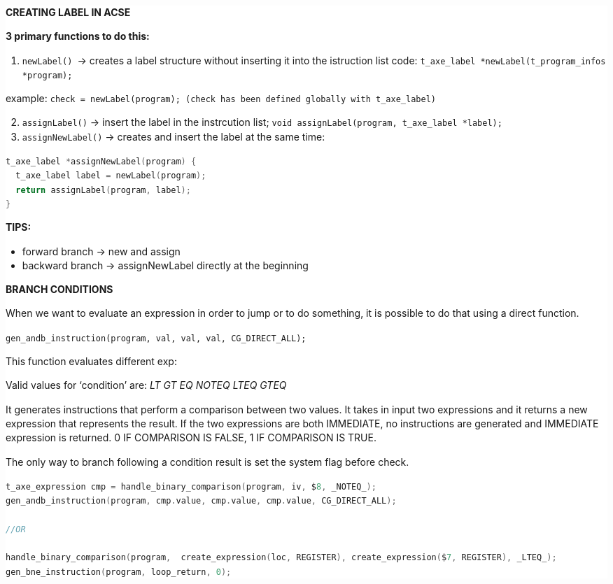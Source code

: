 **CREATING LABEL IN ACSE**

**3 primary functions to do this:**

1. ```newLabel() ```-> creates a label structure without inserting it into the istruction list
code: ```t_axe_label *newLabel(t_program_infos *program);```

  example: ```check = newLabel(program); (check has been defined globally with t_axe_label)```

2. ```assignLabel()``` -> insert the label in the instrcution list;
```void assignLabel(program, t_axe_label *label);```
3. ```assignNewLabel()``` -> creates and insert the label at the same time:
  ```c
  t_axe_label *assignNewLabel(program) {
    t_axe_label label = newLabel(program);
    return assignLabel(program, label);
  }
  ```
**TIPS:**
- forward branch -> new and assign
- backward branch -> assignNewLabel directly at the beginning

**BRANCH CONDITIONS**

When we want to evaluate an expression in order to jump or to do something, it is possible to do that using a direct function.

```gen_andb_instruction(program, val, val, val, CG_DIRECT_ALL);```

This function evaluates different exp:

Valid values for ‘condition’ are:
_LT_
_GT_
_EQ_
_NOTEQ_
_LTEQ_
_GTEQ_

It generates instructions that perform a comparison between two values. It takes in input two expressions and it returns a new expression that represents the result. If the two expressions are both IMMEDIATE, no instructions are generated and IMMEDIATE expression is returned. 0 IF COMPARISON IS FALSE, 1 IF COMPARISON IS TRUE.  

The only way to branch following a condition result is set the system flag before check.
```c
t_axe_expression cmp = handle_binary_comparison(program, iv, $8, _NOTEQ_);
gen_andb_instruction(program, cmp.value, cmp.value, cmp.value, CG_DIRECT_ALL);

//OR

handle_binary_comparison(program,  create_expression(loc, REGISTER), create_expression($7, REGISTER), _LTEQ_);
gen_bne_instruction(program, loop_return, 0);
```

